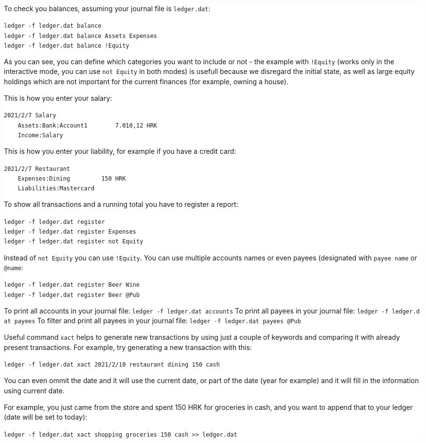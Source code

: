 To check you balances, assuming your journal file is `ledger.dat`:
```
ledger -f ledger.dat balance
ledger -f ledger.dat balance Assets Expenses
ledger -f ledger.dat balance !Equity
```

As you can see, you can define which categories you want to include or not - the example with `!Equity` (works only in the interactive mode, you can use `not Equity` in both modes) is usefull because we disregard the initial state, as well as large equity holdings which are not important for the current finances (for example, owning a house).

This is how you enter your salary:
```
2021/2/7 Salary
    Assets:Bank:Account1        7.010,12 HRK
    Income:Salary
```

This is how you enter your liability, for example if you have a credit card:
```
2021/2/7 Restaurant
    Expenses:Dining         150 HRK
    Liabilities:Mastercard
```

To show all transactions and a running total you have to register a report:
```
ledger -f ledger.dat register
ledger -f ledger.dat register Expenses
ledger -f ledger.dat register not Equity
```

Instead of `not Equity` you can use `!Equity`. You can use multiple accounts names or even payees (designated with `payee name` or `@name`:
```
ledger -f ledger.dat register Beer Wine
ledger -f ledger.dat register Beer @Pub
```

To print all accounts in your journal file: `ledger -f ledger.dat accounts`
To print all payees in your journal file: `ledger -f ledger.dat payees`
To filter and print all payees in your journal file: `ledger -f ledger.dat payees @Pub`

Useful command `xact` helps to generate new transactions by using just a couple of keywords and comparing it with already present transactions. For example, try generating a new transaction with this:
```
ledger -f ledger.dat xact 2021/2/10 restaurant dining 150 cash
```

You can even ommit the date and it will use the current date, or part of the date (year for example) and it will fill in the information using current date.

For example, you just came from the store and spent 150 HRK for groceries in cash, and you want to append that to your ledger (date will be set to today):
```
ledger -f ledger.dat xact shopping groceries 150 cash >> ledger.dat
```
